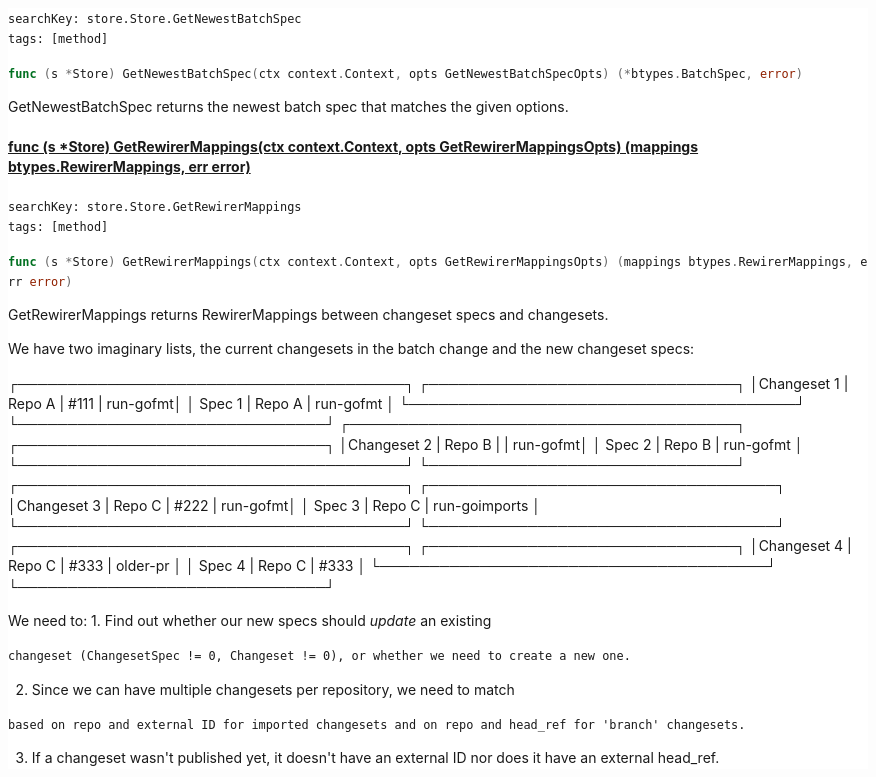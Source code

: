 ```
searchKey: store.Store.GetNewestBatchSpec
tags: [method]
```

```Go
func (s *Store) GetNewestBatchSpec(ctx context.Context, opts GetNewestBatchSpecOpts) (*btypes.BatchSpec, error)
```

GetNewestBatchSpec returns the newest batch spec that matches the given options. 

#### <a id="Store.GetRewirerMappings" href="#Store.GetRewirerMappings">func (s *Store) GetRewirerMappings(ctx context.Context, opts GetRewirerMappingsOpts) (mappings btypes.RewirerMappings, err error)</a>

```
searchKey: store.Store.GetRewirerMappings
tags: [method]
```

```Go
func (s *Store) GetRewirerMappings(ctx context.Context, opts GetRewirerMappingsOpts) (mappings btypes.RewirerMappings, err error)
```

GetRewirerMappings returns RewirerMappings between changeset specs and changesets. 

We have two imaginary lists, the current changesets in the batch change and the new changeset specs: 

┌───────────────────────────────────────┐   ┌───────────────────────────────┐ │Changeset 1 | Repo A | #111 | run-gofmt│   │  Spec 1 | Repo A | run-gofmt  │ └───────────────────────────────────────┘   └───────────────────────────────┘ ┌───────────────────────────────────────┐   ┌───────────────────────────────┐ │Changeset 2 | Repo B |      | run-gofmt│   │  Spec 2 | Repo B | run-gofmt  │ └───────────────────────────────────────┘   └───────────────────────────────┘ ┌───────────────────────────────────────┐   ┌───────────────────────────────────┐ │Changeset 3 | Repo C | #222 | run-gofmt│   │  Spec 3 | Repo C | run-goimports  │ └───────────────────────────────────────┘   └───────────────────────────────────┘ ┌───────────────────────────────────────┐   ┌───────────────────────────────┐ │Changeset 4 | Repo C | #333 | older-pr │   │    Spec 4 | Repo C | #333     │ └───────────────────────────────────────┘   └───────────────────────────────┘ 

We need to: 1. Find out whether our new specs should _update_ an existing 

```
changeset (ChangesetSpec != 0, Changeset != 0), or whether we need to create a new one.

```
2. Since we can have multiple changesets per repository, we need to match 

```
based on repo and external ID for imported changesets and on repo and head_ref for 'branch' changesets.

```
3. If a changeset wasn't published yet, it doesn't have an external ID nor does it have an external head_ref. 
